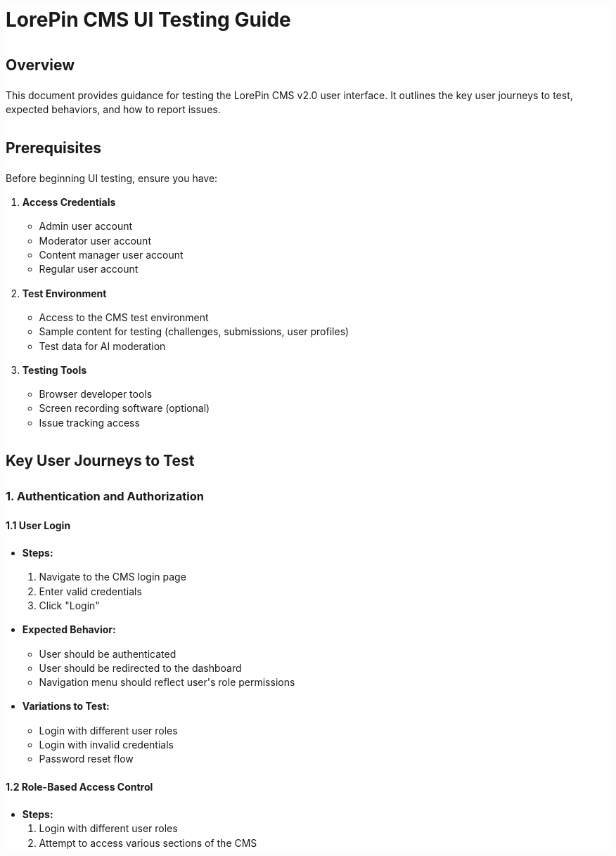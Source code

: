 # LorePin CMS UI Testing Guide

## Overview

This document provides guidance for testing the LorePin CMS v2.0 user interface. It outlines the key user journeys to test, expected behaviors, and how to report issues.

## Prerequisites

Before beginning UI testing, ensure you have:

1. **Access Credentials**
   - Admin user account
   - Moderator user account
   - Content manager user account
   - Regular user account

2. **Test Environment**
   - Access to the CMS test environment
   - Sample content for testing (challenges, submissions, user profiles)
   - Test data for AI moderation

3. **Testing Tools**
   - Browser developer tools
   - Screen recording software (optional)
   - Issue tracking access

## Key User Journeys to Test

### 1. Authentication and Authorization

#### 1.1 User Login

- **Steps:**
  1. Navigate to the CMS login page
  2. Enter valid credentials
  3. Click "Login"

- **Expected Behavior:**
  - User should be authenticated
  - User should be redirected to the dashboard
  - Navigation menu should reflect user's role permissions

- **Variations to Test:**
  - Login with different user roles
  - Login with invalid credentials
  - Password reset flow

#### 1.2 Role-Based Access Control

- **Steps:**
  1. Login with different user roles
  2. Attempt to access various sections of the CMS
